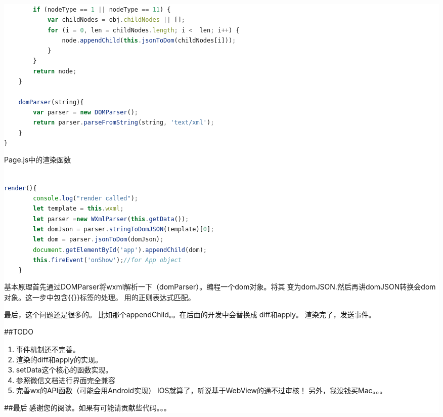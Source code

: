 ```js
        if (nodeType == 1 || nodeType == 11) {
            var childNodes = obj.childNodes || [];
            for (i = 0, len = childNodes.length; i <  len; i++) {
                node.appendChild(this.jsonToDom(childNodes[i]));
            }
        }
        return node;
    }

    domParser(string){
        var parser = new DOMParser();
        return parser.parseFromString(string, 'text/xml');
    }
}
```
Page.js中的渲染函数
```js

render(){
        console.log("render called");
        let template = this.wxml;
        let parser =new WXmlParser(this.getData());
        let domJson = parser.stringToDomJSON(template)[0];
        let dom = parser.jsonToDom(domJson);
        document.getElementById('app').appendChild(dom);
        this.fireEvent('onShow');//for App object
    }
```
基本原理首先通过DOMParser将wxml解析一下（domParser）。编程一个dom对象。将其
变为domJSON.然后再讲domJSON转换会dom对象。这一步中包含{{}}标签的处理。
用的正则表达式匹配。

最后，这个问题还是很多的。 比如那个appendChild。。在后面的开发中会替换成
diff和apply。
渲染完了，发送事件。

##TODO
1. 事件机制还不完善。
2. 渲染的diff和apply的实现。
3. setData这个核心的函数实现。
4. 参照微信文档进行界面完全兼容
4. 完善wx的API函数（可能会用Android实现）
   IOS就算了，听说基于WebView的通不过审核！
   另外，我没钱买Mac。。。

##最后
感谢您的阅读。如果有可能请贡献些代码。。。
